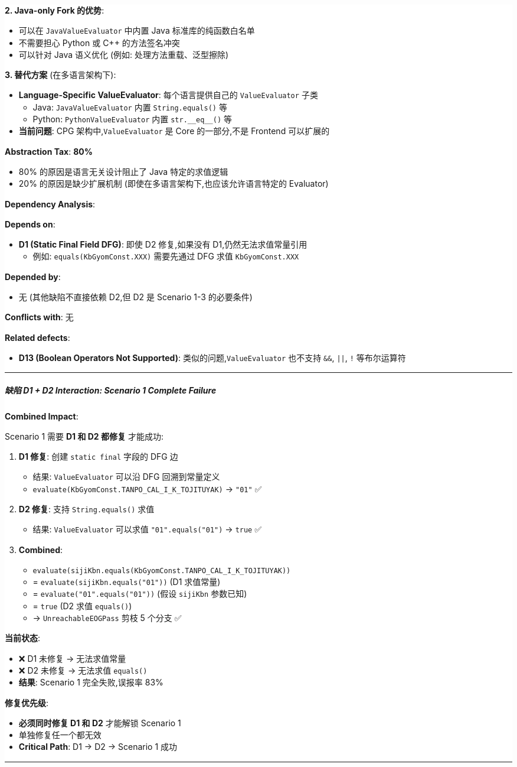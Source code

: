 **2. Java-only Fork 的优势**:
- 可以在 `JavaValueEvaluator` 中内置 Java 标准库的纯函数白名单
- 不需要担心 Python 或 C++ 的方法签名冲突
- 可以针对 Java 语义优化 (例如: 处理方法重载、泛型擦除)

**3. 替代方案** (在多语言架构下):
- **Language-Specific ValueEvaluator**: 每个语言提供自己的 `ValueEvaluator` 子类
  - Java: `JavaValueEvaluator` 内置 `String.equals()` 等
  - Python: `PythonValueEvaluator` 内置 `str.__eq__()` 等
- **当前问题**: CPG 架构中,`ValueEvaluator` 是 Core 的一部分,不是 Frontend 可以扩展的

**Abstraction Tax**: **80%**
- 80% 的原因是语言无关设计阻止了 Java 特定的求值逻辑
- 20% 的原因是缺少扩展机制 (即使在多语言架构下,也应该允许语言特定的 Evaluator)

**Dependency Analysis**:

**Depends on**:
- **D1 (Static Final Field DFG)**: 即使 D2 修复,如果没有 D1,仍然无法求值常量引用
  - 例如: `equals(KbGyomConst.XXX)` 需要先通过 DFG 求值 `KbGyomConst.XXX`

**Depended by**:
- 无 (其他缺陷不直接依赖 D2,但 D2 是 Scenario 1-3 的必要条件)

**Conflicts with**: 无

**Related defects**:
- **D13 (Boolean Operators Not Supported)**: 类似的问题,`ValueEvaluator` 也不支持 `&&`, `||`, `!` 等布尔运算符

---

##### 缺陷 D1 + D2 Interaction: Scenario 1 Complete Failure

**Combined Impact**:

Scenario 1 需要 **D1 和 D2 都修复** 才能成功:

1. **D1 修复**: 创建 `static final` 字段的 DFG 边
   - 结果: `ValueEvaluator` 可以沿 DFG 回溯到常量定义
   - `evaluate(KbGyomConst.TANPO_CAL_I_K_TOJITUYAK)` → `"01"` ✅

2. **D2 修复**: 支持 `String.equals()` 求值
   - 结果: `ValueEvaluator` 可以求值 `"01".equals("01")` → `true` ✅

3. **Combined**:
   - `evaluate(sijiKbn.equals(KbGyomConst.TANPO_CAL_I_K_TOJITUYAK))`
   - = `evaluate(sijiKbn.equals("01"))` (D1 求值常量)
   - = `evaluate("01".equals("01"))` (假设 `sijiKbn` 参数已知)
   - = `true` (D2 求值 `equals()`)
   - → `UnreachableEOGPass` 剪枝 5 个分支 ✅

**当前状态**:
- ❌ D1 未修复 → 无法求值常量
- ❌ D2 未修复 → 无法求值 `equals()`
- **结果**: Scenario 1 完全失败,误报率 83%

**修复优先级**:
- **必须同时修复 D1 和 D2** 才能解锁 Scenario 1
- 单独修复任一个都无效
- **Critical Path**: D1 → D2 → Scenario 1 成功

---